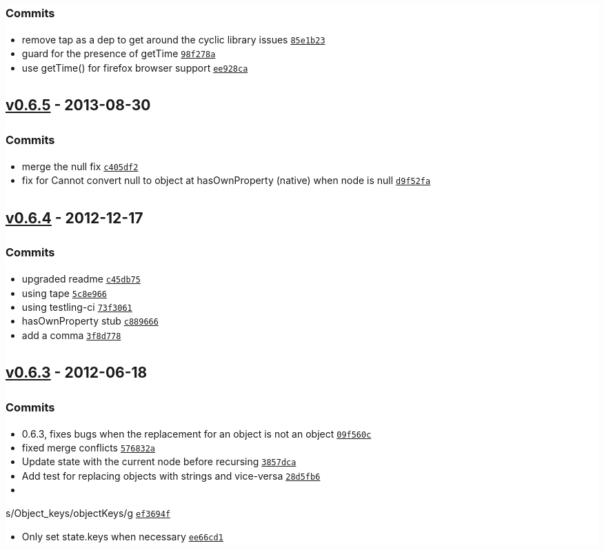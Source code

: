 ### Commits

- remove tap as a dep to get around the cyclic library
  issues [`85e1b23`](https://github.com/ljharb/js-traverse/commit/85e1b23ea360b4e6918f998c95ef84d8a0d9a1d2)
- guard for the presence of
  getTime [`98f278a`](https://github.com/ljharb/js-traverse/commit/98f278a34a957134688e147ec65b1b1115244234)
- use getTime() for firefox browser
  support [`ee928ca`](https://github.com/ljharb/js-traverse/commit/ee928ca5c2b6a3b19cecd01a743d38d3cddaccf5)

## [v0.6.5](https://github.com/ljharb/js-traverse/compare/v0.6.4...v0.6.5) - 2013-08-30

### Commits

- merge the null fix [`c405df2`](https://github.com/ljharb/js-traverse/commit/c405df2c8a8d49321ac8081b928b4e5df5f80237)
- fix for Cannot convert null to object at hasOwnProperty (native) when node is
  null [`d9f52fa`](https://github.com/ljharb/js-traverse/commit/d9f52fa400c53f5bf1b5e388c0dd457c4dc651e3)

## [v0.6.4](https://github.com/ljharb/js-traverse/compare/v0.6.3...v0.6.4) - 2012-12-17

### Commits

- upgraded readme [`c45db75`](https://github.com/ljharb/js-traverse/commit/c45db75c4a606b724156e50b14688b503e146cf3)
- using tape [`5c8e966`](https://github.com/ljharb/js-traverse/commit/5c8e966e8636fdab2c55cac0e4e0958f06f7ca1f)
- using testling-ci [`73f3061`](https://github.com/ljharb/js-traverse/commit/73f306146afa8ccc884cb0d43788338e294320cc)
- hasOwnProperty stub [`c889666`](https://github.com/ljharb/js-traverse/commit/c889666d81d79cbfd99372bea641e6938bd5531c)
- add a comma [`3f8d778`](https://github.com/ljharb/js-traverse/commit/3f8d778dbc0b070c972839fd1ac23b253a99cce2)

## [v0.6.3](https://github.com/ljharb/js-traverse/compare/v0.6.2...v0.6.3) - 2012-06-18

### Commits

- 0.6.3, fixes bugs when the replacement for an object is not an
  object [`09f560c`](https://github.com/ljharb/js-traverse/commit/09f560c0f910a9ac76fa0fc507655627cda6dd6f)
- fixed merge
  conflicts [`576832a`](https://github.com/ljharb/js-traverse/commit/576832a2e4d91197b88a002dec643310fa9b3b26)
- Update state with the current node before
  recursing [`3857dca`](https://github.com/ljharb/js-traverse/commit/3857dcaeaceca9a739300b0b846c1094ddf3b26f)
- Add test for replacing objects with strings and
  vice-versa [`28d5fb6`](https://github.com/ljharb/js-traverse/commit/28d5fb64e44237e21c01904d6e46b34626d66d33)
-
s/Object_keys/objectKeys/g [`ef3694f`](https://github.com/ljharb/js-traverse/commit/ef3694f1fcfe948c39a5caaded33480bcbdafdfa)
- Only set state.keys when
  necessary [`ee66cd1`](https://github.com/ljharb/js-traverse/commit/ee66cd1c71db7701769323548916ce860f442d03)